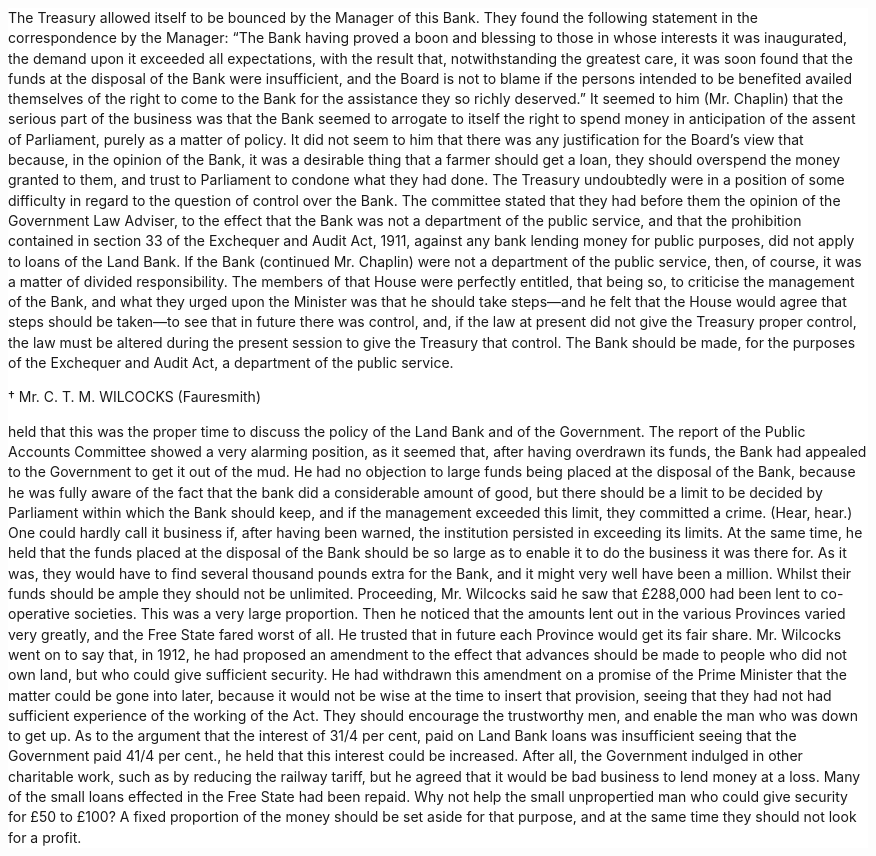 <p>The Treasury allowed itself to be bounced by the Manager of this Bank. They found the following statement in the correspondence by the Manager: &#x201C;The Bank having proved a boon and blessing to those in whose interests it was inaugurated, the demand upon it exceeded all expectations, with the result that, notwithstanding the greatest care, it was soon found that the funds at the disposal of the Bank were insufficient, and the Board is not to blame if the persons intended to be benefited availed themselves of the right to come to the Bank for the assistance they so richly deserved.&#x201D; It seemed to him (Mr. Chaplin) that the serious part of the business was that the Bank seemed to arrogate to itself the right to spend money in anticipation of the assent of Parliament, purely as a matter of policy. It did not seem to him that there was any justification for the Board&#x2019;s view that because, in the opinion of the Bank, it was a desirable thing that a farmer should get a loan, they should overspend the money granted to them, and trust to Parliament to condone what they had done. The Treasury undoubtedly were in a position of some difficulty in regard to the question of control over the Bank. The committee stated that they had before them the opinion of the Government Law Adviser, to the effect that the Bank was not a department of the public service, and that the prohibition contained in section 33 of the Exchequer and Audit Act, 1911, against any bank lending money for public purposes, did not apply to loans of the Land Bank. If the Bank (continued Mr. Chaplin) were not a department of the public service, then, of course, it was a matter of divided responsibility. The members of that House were perfectly entitled, that being so, to criticise the management of the Bank, and what they urged upon the Minister was that he should take steps&#x2014;and he felt that the House would agree that steps should be taken&#x2014;to see that in future there was control, and, if the law at present did not give the Treasury proper control, the law must be altered during the present session to give the Treasury that control. The Bank should be made, for the purposes of the Exchequer and Audit Act, a department of the public service.</p>

</speech>

<speech by="#wilcocks">

<from>&#x2020; Mr. <person refersTo="hansard_za">C. T. M. WILCOCKS</person> (Fauresmith)</from>

<p>held that this was the proper time to discuss the policy of the Land Bank and of the Government. The report of the Public Accounts Committee showed a very alarming position, as it seemed that, after having overdrawn its funds, the Bank had appealed to the Government to get it out of the mud. He had no objection to large funds being placed at the disposal of the Bank, because he was fully aware of the fact that the bank did a considerable amount of good, but there should be a limit to be decided by Parliament within which the Bank should keep, and if the management exceeded this limit, they committed a crime. (Hear, hear.) One could hardly call it business if, after having been warned, the institution persisted in exceeding its limits. At the same time, he held that the funds placed at the disposal of the Bank should be so large as to enable it to do the business it was there for. As it was, they would have to find several thousand pounds extra for the Bank, and it might very well have been a million. Whilst their funds should be ample they should not be unlimited. Proceeding, Mr. Wilcocks said he saw that &#x00A3;288,000 had been lent to co-operative societies. This was a very large proportion. Then he noticed that the amounts <span class="col_1413-1414" refersTo="page_0713"/>lent out in the various Provinces varied very greatly, and the Free State fared worst of all. He trusted that in future each Province would get its fair share. Mr. Wilcocks went on to say that, in 1912, he had proposed an amendment to the effect that advances should be made to people who did not own land, but who could give sufficient security. He had withdrawn this amendment on a promise of the Prime Minister that the matter could be gone into later, because it would not be wise at the time to insert that provision, seeing that they had not had sufficient experience of the working of the Act. They should encourage the trustworthy men, and enable the man who was down to get up. As to the argument that the interest of 31/4 per cent, paid on Land Bank loans was insufficient seeing that the Government paid 41/4 per cent., he held that this interest could be increased. After all, the Government indulged in other charitable work, such as by reducing the railway tariff, but he agreed that it would be bad business to lend money at a loss. Many of the small loans effected in the Free State had been repaid. Why not help the small unpropertied man who could give security for &#x00A3;50 to &#x00A3;100? A fixed proportion of the money should be set aside for that purpose, and at the same time they should not look for a profit.</p>

